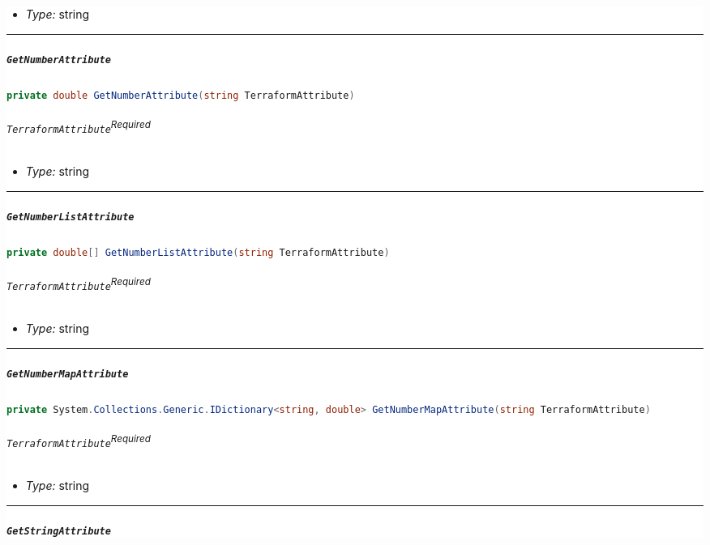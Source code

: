 - *Type:* string

---

##### `GetNumberAttribute` <a name="GetNumberAttribute" id="@cdktf/provider-vault.identityGroupMemberEntityIds.IdentityGroupMemberEntityIds.getNumberAttribute"></a>

```csharp
private double GetNumberAttribute(string TerraformAttribute)
```

###### `TerraformAttribute`<sup>Required</sup> <a name="TerraformAttribute" id="@cdktf/provider-vault.identityGroupMemberEntityIds.IdentityGroupMemberEntityIds.getNumberAttribute.parameter.terraformAttribute"></a>

- *Type:* string

---

##### `GetNumberListAttribute` <a name="GetNumberListAttribute" id="@cdktf/provider-vault.identityGroupMemberEntityIds.IdentityGroupMemberEntityIds.getNumberListAttribute"></a>

```csharp
private double[] GetNumberListAttribute(string TerraformAttribute)
```

###### `TerraformAttribute`<sup>Required</sup> <a name="TerraformAttribute" id="@cdktf/provider-vault.identityGroupMemberEntityIds.IdentityGroupMemberEntityIds.getNumberListAttribute.parameter.terraformAttribute"></a>

- *Type:* string

---

##### `GetNumberMapAttribute` <a name="GetNumberMapAttribute" id="@cdktf/provider-vault.identityGroupMemberEntityIds.IdentityGroupMemberEntityIds.getNumberMapAttribute"></a>

```csharp
private System.Collections.Generic.IDictionary<string, double> GetNumberMapAttribute(string TerraformAttribute)
```

###### `TerraformAttribute`<sup>Required</sup> <a name="TerraformAttribute" id="@cdktf/provider-vault.identityGroupMemberEntityIds.IdentityGroupMemberEntityIds.getNumberMapAttribute.parameter.terraformAttribute"></a>

- *Type:* string

---

##### `GetStringAttribute` <a name="GetStringAttribute" id="@cdktf/provider-vault.identityGroupMemberEntityIds.IdentityGroupMemberEntityIds.getStringAttribute"></a>

